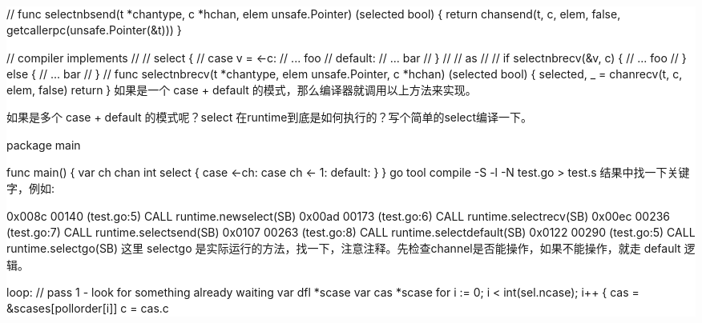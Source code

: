 //
func selectnbsend(t *chantype, c *hchan, elem unsafe.Pointer) (selected bool) {
    return chansend(t, c, elem, false, getcallerpc(unsafe.Pointer(&t)))
}

// compiler implements
//
//    select {
//    case v = <-c:
//        ... foo
//    default:
//        ... bar
//    }
//
// as
//
//    if selectnbrecv(&v, c) {
//        ... foo
//    } else {
//        ... bar
//    }
//
func selectnbrecv(t *chantype, elem unsafe.Pointer, c *hchan) (selected bool) {
    selected, _ = chanrecv(t, c, elem, false)
    return
}
如果是一个 case + default 的模式，那么编译器就调用以上方法来实现。

如果是多个 case + default 的模式呢？select 在runtime到底是如何执行的？写个简单的select编译一下。

package main

func main() {
    var ch chan int
    select {
    case <-ch:
    case ch <- 1:
    default:
    }
}
go tool compile -S -l -N test.go > test.s 结果中找一下关键字，例如:

0x008c 00140 (test.go:5)    CALL    runtime.newselect(SB)
0x00ad 00173 (test.go:6)    CALL    runtime.selectrecv(SB)
0x00ec 00236 (test.go:7)    CALL    runtime.selectsend(SB)
0x0107 00263 (test.go:8)    CALL    runtime.selectdefault(SB)
0x0122 00290 (test.go:5)    CALL    runtime.selectgo(SB)
这里 selectgo 是实际运行的方法，找一下，注意注释。先检查channel是否能操作，如果不能操作，就走 default 逻辑。

loop:
    // pass 1 - look for something already waiting
    var dfl *scase
    var cas *scase
    for i := 0; i < int(sel.ncase); i++ {
        cas = &scases[pollorder[i]]
        c = cas.c
